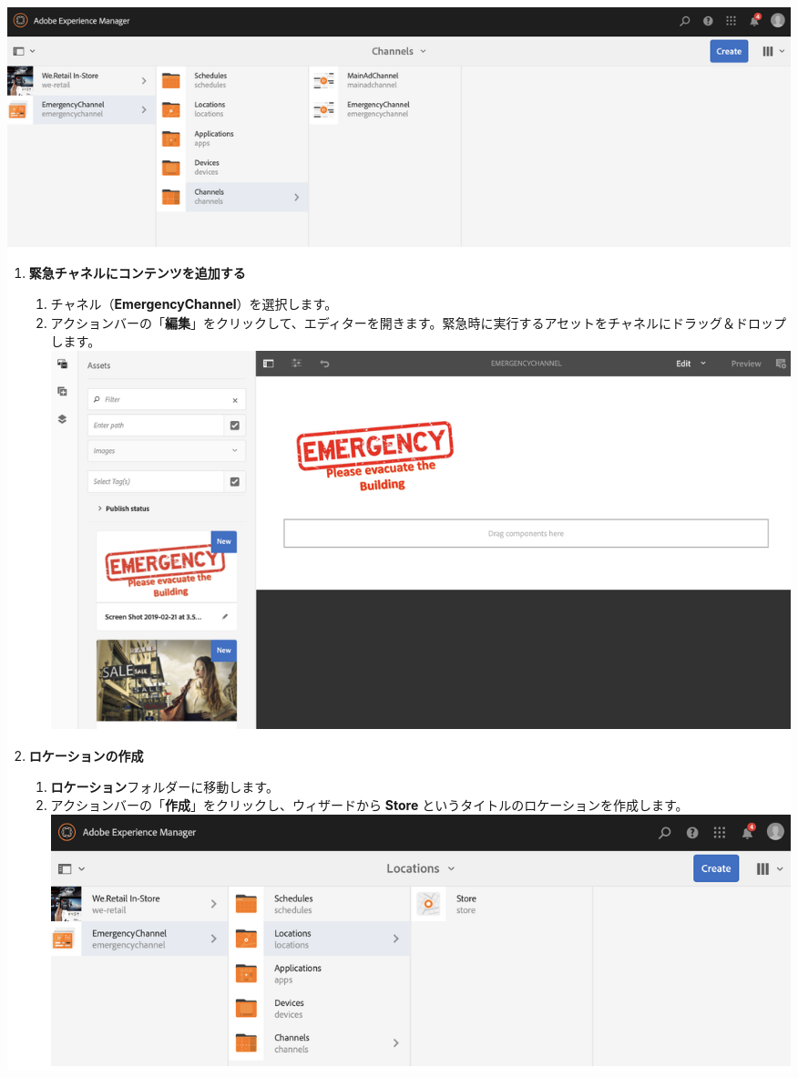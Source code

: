    ![screen_shot_2019-02-21at40151pm](assets/screen_shot_2019-02-21at40151pm.png)

1. **緊急チャネルにコンテンツを追加する**

   1. チャネル（**EmergencyChannel**）を選択します。
   1. アクションバーの「**編集**」をクリックして、エディターを開きます。緊急時に実行するアセットをチャネルにドラッグ＆ドロップします。
   ![screen_shot_2019-02-21at40516pm](assets/screen_shot_2019-02-21at40516pm.png)

1. **ロケーションの作成**

   1. **ロケーション**&#x200B;フォルダーに移動します。
   1. アクションバーの「**作成**」をクリックし、ウィザードから **Store** というタイトルのロケーションを作成します。
   ![screen_shot_2019-02-22at121638pm](assets/screen_shot_2019-02-22at121638pm.png)
